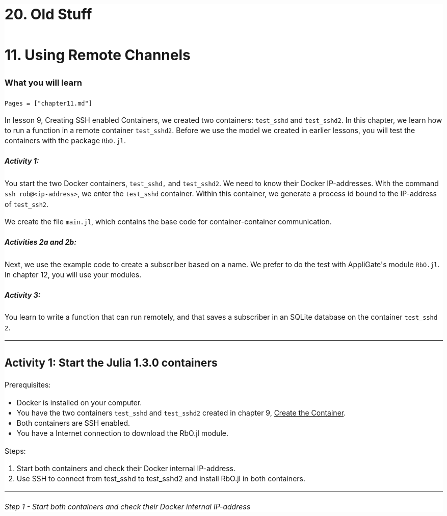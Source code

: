 # 20. Old Stuff

# 11. Using Remote Channels

### What you will learn

```@contents
Pages = ["chapter11.md"]
```

In lesson 9, Creating SSH enabled Containers, we created two containers: `test_sshd` and `test_sshd2`. In this chapter, we learn how to run a function in a remote container `test_sshd2`. Before we use the model we created in earlier lessons, you will test the containers with the package `RbO.jl`.

##### Activity 1:

You start the two Docker containers, `test_sshd,` and `test_sshd2`. We need to know their Docker IP-addresses. With the command `ssh rob@<ip-address>`, we enter the `test_sshd` container. Within this container, we generate a process id bound to the IP-address of `test_ssh2`.


We create the file `main.jl`, which contains the base code for container-container communication.

##### Activities 2a and 2b:

Next, we use the example code to create a subscriber based on a name. We prefer to do the test with AppliGate's module `RbO.jl`. In chapter 12, you will use your modules.

##### Activity 3:

You learn to write a function that can run remotely, and that saves a subscriber in an SQLite database on the container `test_sshd2`.

---

## Activity 1: Start the Julia 1.3.0 containers

Prerequisites:
- Docker is installed on your computer.
- You have the two containers `test_sshd` and `test_sshd2` created in chapter 9, [Create the Container](/chapter9/index.html#.-Creating-SSH-enabled-Containers-1).
- Both containers are SSH enabled.
- You have a Internet connection to download the RbO.jl module.

Steps:
1. Start both containers and check their Docker internal IP-address.
2. Use SSH to connect from test_sshd to test_sshd2 and install RbO.jl in both containers.

---

###### Step 1 \- Start both containers and check their Docker internal IP-address
